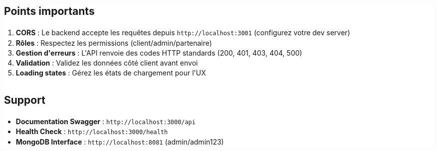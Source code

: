 ##  Points importants

1. **CORS** : Le backend accepte les requêtes depuis `http://localhost:3001` (configurez votre dev server)
2. **Rôles** : Respectez les permissions (client/admin/partenaire)
3. **Gestion d'erreurs** : L'API renvoie des codes HTTP standards (200, 401, 403, 404, 500)
4. **Validation** : Validez les données côté client avant envoi
5. **Loading states** : Gérez les états de chargement pour l'UX

##  Support

- **Documentation Swagger** : `http://localhost:3000/api`
- **Health Check** : `http://localhost:3000/health`
- **MongoDB Interface** : `http://localhost:8081` (admin/admin123)

